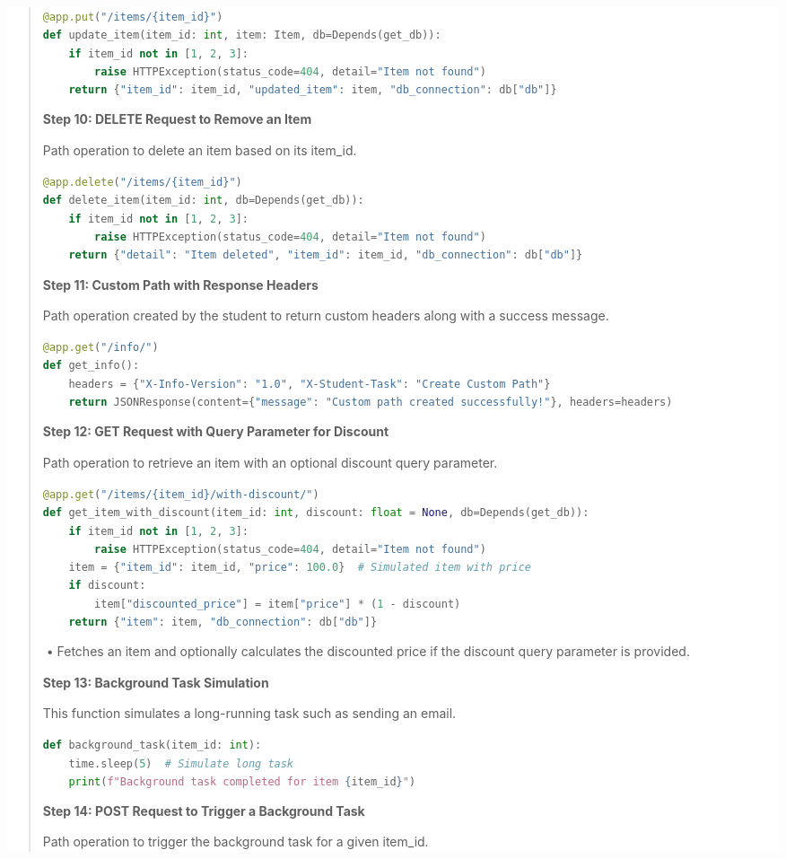> ```python
> @app.put("/items/{item_id}")
> def update_item(item_id: int, item: Item, db=Depends(get_db)):
>     if item_id not in [1, 2, 3]:
>         raise HTTPException(status_code=404, detail="Item not found")
>     return {"item_id": item_id, "updated_item": item, "db_connection": db["db"]}
> ```
>
> **Step 10: DELETE Request to Remove an Item**
>
> Path operation to delete an item based on its item_id.
>
> ```python
> @app.delete("/items/{item_id}")
> def delete_item(item_id: int, db=Depends(get_db)):
>     if item_id not in [1, 2, 3]:
>         raise HTTPException(status_code=404, detail="Item not found")
>     return {"detail": "Item deleted", "item_id": item_id, "db_connection": db["db"]}
> ```
>
> **Step 11: Custom Path with Response Headers**
>
> Path operation created by the student to return custom headers along with a success message.
>
> ```python
> @app.get("/info/")
> def get_info():
>     headers = {"X-Info-Version": "1.0", "X-Student-Task": "Create Custom Path"}
>     return JSONResponse(content={"message": "Custom path created successfully!"}, headers=headers)
> ```
>
> **Step 12: GET Request with Query Parameter for Discount**
>
> Path operation to retrieve an item with an optional discount query parameter.
>
> ```python
> @app.get("/items/{item_id}/with-discount/")
> def get_item_with_discount(item_id: int, discount: float = None, db=Depends(get_db)):
>     if item_id not in [1, 2, 3]:
>         raise HTTPException(status_code=404, detail="Item not found")
>     item = {"item_id": item_id, "price": 100.0}  # Simulated item with price
>     if discount:
>         item["discounted_price"] = item["price"] * (1 - discount)
>     return {"item": item, "db_connection": db["db"]}
> ```
>
> ​	•	Fetches an item and optionally calculates the discounted price if the discount query parameter is provided.
>
> **Step 13: Background Task Simulation**
>
> This function simulates a long-running task such as sending an email.
>
> ```python
> def background_task(item_id: int):
>     time.sleep(5)  # Simulate long task
>     print(f"Background task completed for item {item_id}")
> ```
>
> **Step 14: POST Request to Trigger a Background Task**
>
> Path operation to trigger the background task for a given item_id.
>